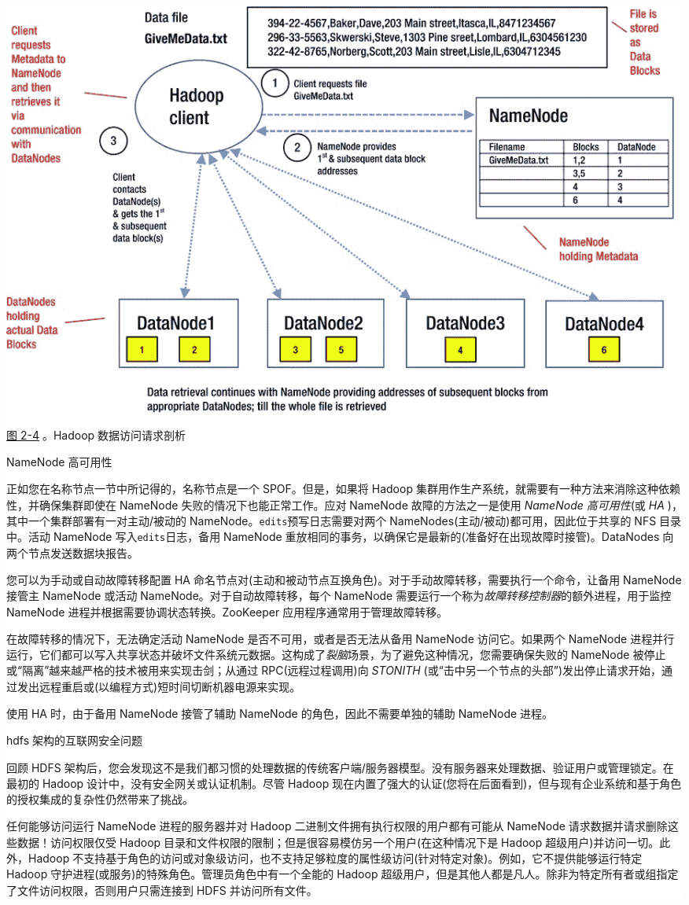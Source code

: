 ![9781430265443_Fig02-04.jpg](img/9781430265443_Fig02-04.jpg)

[图 2-4](#_Fig4) 。Hadoop 数据访问请求剖析

NameNode 高可用性

正如您在名称节点一节中所记得的，名称节点是一个 SPOF。但是，如果将 Hadoop 集群用作生产系统，就需要有一种方法来消除这种依赖性，并确保集群即使在 NameNode 失败的情况下也能正常工作。应对 NameNode 故障的方法之一是使用 *NameNode 高可用性*(或 *HA* )，其中一个集群部署有一对主动/被动的 NameNode。`edits`预写日志需要对两个 NameNodes(主动/被动)都可用，因此位于共享的 NFS 目录中。活动 NameNode 写入`edits`日志，备用 NameNode 重放相同的事务，以确保它是最新的(准备好在出现故障时接管)。DataNodes 向两个节点发送数据块报告。

您可以为手动或自动故障转移配置 HA 命名节点对(主动和被动节点互换角色)。对于手动故障转移，需要执行一个命令，让备用 NameNode 接管主 NameNode 或活动 NameNode。对于自动故障转移，每个 NameNode 需要运行一个称为*故障转移控制器*的额外进程，用于监控 NameNode 进程并根据需要协调状态转换。ZooKeeper 应用程序通常用于管理故障转移。

在故障转移的情况下，无法确定活动 NameNode 是否不可用，或者是否无法从备用 NameNode 访问它。如果两个 NameNode 进程并行运行，它们都可以写入共享状态并破坏文件系统元数据。这构成了*裂脑*场景，为了避免这种情况，您需要确保失败的 NameNode 被停止或“隔离”越来越严格的技术被用来实现击剑；从通过 RPC(远程过程调用)向 *STONITH* (或“击中另一个节点的头部”)发出停止请求开始，通过发出远程重启或(以编程方式)短时间切断机器电源来实现。

使用 HA 时，由于备用 NameNode 接管了辅助 NameNode 的角色，因此不需要单独的辅助 NameNode 进程。

hdfs 架构的互联网安全问题

回顾 HDFS 架构后，您会发现这不是我们都习惯的处理数据的传统客户端/服务器模型。没有服务器来处理数据、验证用户或管理锁定。在最初的 Hadoop 设计中，没有安全网关或认证机制。尽管 Hadoop 现在内置了强大的认证(您将在后面看到)，但与现有企业系统和基于角色的授权集成的复杂性仍然带来了挑战。

任何能够访问运行 NameNode 进程的服务器并对 Hadoop 二进制文件拥有执行权限的用户都有可能从 NameNode 请求数据并请求删除这些数据！访问权限仅受 Hadoop 目录和文件权限的限制；但是很容易模仿另一个用户(在这种情况下是 Hadoop 超级用户)并访问一切。此外，Hadoop 不支持基于角色的访问或对象级访问，也不支持足够粒度的属性级访问(针对特定对象)。例如，它不提供能够运行特定 Hadoop 守护进程(或服务)的特殊角色。管理员角色中有一个全能的 Hadoop 超级用户，但是其他人都是凡人。除非为特定所有者或组指定了文件访问权限，否则用户只需连接到 HDFS 并访问所有文件。
